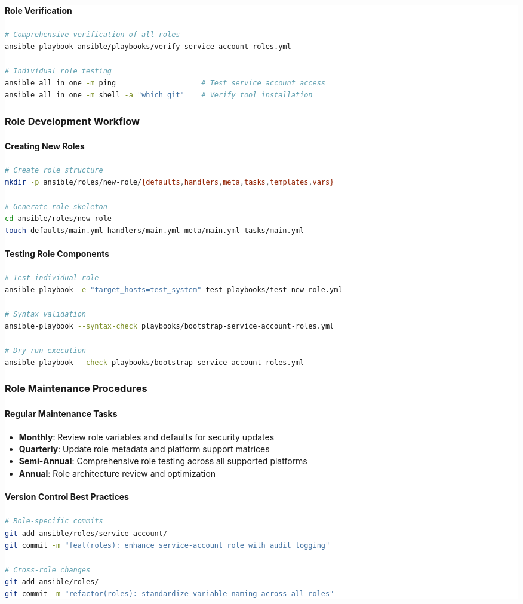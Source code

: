 #### Role Verification
```bash
# Comprehensive verification of all roles
ansible-playbook ansible/playbooks/verify-service-account-roles.yml

# Individual role testing
ansible all_in_one -m ping                    # Test service account access
ansible all_in_one -m shell -a "which git"    # Verify tool installation
```

### Role Development Workflow

#### Creating New Roles
```bash
# Create role structure
mkdir -p ansible/roles/new-role/{defaults,handlers,meta,tasks,templates,vars}

# Generate role skeleton
cd ansible/roles/new-role
touch defaults/main.yml handlers/main.yml meta/main.yml tasks/main.yml
```

#### Testing Role Components
```bash
# Test individual role
ansible-playbook -e "target_hosts=test_system" test-playbooks/test-new-role.yml

# Syntax validation
ansible-playbook --syntax-check playbooks/bootstrap-service-account-roles.yml

# Dry run execution
ansible-playbook --check playbooks/bootstrap-service-account-roles.yml
```

### Role Maintenance Procedures

#### Regular Maintenance Tasks
- **Monthly**: Review role variables and defaults for security updates
- **Quarterly**: Update role metadata and platform support matrices
- **Semi-Annual**: Comprehensive role testing across all supported platforms
- **Annual**: Role architecture review and optimization

#### Version Control Best Practices
```bash
# Role-specific commits
git add ansible/roles/service-account/
git commit -m "feat(roles): enhance service-account role with audit logging"

# Cross-role changes
git add ansible/roles/
git commit -m "refactor(roles): standardize variable naming across all roles"
```
